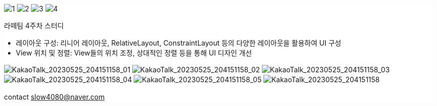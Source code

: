 ![1](https://github.com/won1009/2023_latte_won/assets/132436084/32fdb62c-6970-48b1-ba41-8de5ddb1fea0)
![2](https://github.com/won1009/2023_latte_won/assets/132436084/ea9005c4-eb81-463e-aea3-b2169e88855e)
![3](https://github.com/won1009/2023_latte_won/assets/132436084/ab147625-cdf4-445f-b8d8-5f3afdd1ea9a)
![4](https://github.com/won1009/2023_latte_won/assets/132436084/dc3b3f8f-4f32-4115-9ee3-496e32d12a75)


라떼팀 4주차 스터디


- 레이아웃 구성: 리니어 레이아웃, RelativeLayout, ConstraintLayout 등의 다양한 레이아웃을 활용하여 UI 구성
- View 위치 및 정렬: View들의 위치 조정, 상대적인 정렬 등을 통해 UI 디자인 개선


<img width="1920" alt="KakaoTalk_20230525_204151158_01" src="https://github.com/won1009/2023_latte_won/assets/132436084/5ee712f2-a309-47f2-8f5e-7abcb5e7e466">
<img width="1920" alt="KakaoTalk_20230525_204151158_02" src="https://github.com/won1009/2023_latte_won/assets/132436084/8518c06b-2125-4b20-84d1-4c8c91ad8a97">
<img width="1920" alt="KakaoTalk_20230525_204151158_03" src="https://github.com/won1009/2023_latte_won/assets/132436084/9698426c-d687-42b7-adee-13ccd9fb49a6">
<img width="505" alt="KakaoTalk_20230525_204151158_04" src="https://github.com/won1009/2023_latte_won/assets/132436084/ac7d646d-e27f-43e7-84a3-e6642e22f794">
<img width="505" alt="KakaoTalk_20230525_204151158_05" src="https://github.com/won1009/2023_latte_won/assets/132436084/ee09c3bb-37c1-412e-91e4-624f3acc210b">
<img width="1920" alt="KakaoTalk_20230525_204151158" src="https://github.com/won1009/2023_latte_won/assets/132436084/f9332d09-67f1-4374-9cc5-c248ec00e8b7">












contact
slow4080@naver.com

